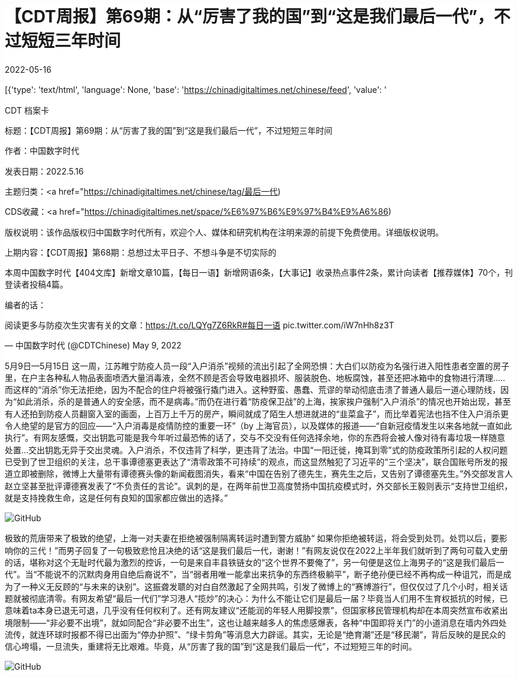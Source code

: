 # 【CDT周报】第69期：从“厉害了我的国”到“这是我们最后一代”，不过短短三年时间

2022-05-16

[{'type': 'text/html', 'language': None, 'base': 'https://chinadigitaltimes.net/chinese/feed', 'value': '

CDT 档案卡

标题：【CDT周报】第69期：从“厉害了我的国”到“这是我们最后一代”，不过短短三年时间

作者：中国数字时代

发表日期：2022.5.16

主题归类：<a href="https://chinadigitaltimes.net/chinese/tag/最后一代)

CDS收藏：<a href="https://chinadigitaltimes.net/space/%E6%97%B6%E9%97%B4%E9%A6%86)

版权说明：该作品版权归中国数字时代所有，欢迎个人、媒体和研究机构在注明来源的前提下免费使用。详细版权说明。





上期内容：【CDT周报】第68期：总想过太平日子、不想斗争是不切实际的

本周中国数字时代【404文库】新增文章10篇，【每日一语】新增网语6条，【大事记】收录热点事件2条，累计向读者【推荐媒体】70个，刊登读者投稿4篇。

编者的话：



阅读更多与防疫次生灾害有关的文章：https://t.co/LQYg7Z6RkR#每日一语 pic.twitter.com/iW7nHh8z3T

&mdash; 中国数字时代 (@CDTChinese) May 9, 2022





5月9日—5月15日 这一周，江苏睢宁防疫人员一段“入户消杀”视频的流出引起了全网恐惧：大白们以防疫为名强行进入阳性患者空置的房子里，在户主各种私人物品表面喷洒大量消毒液，全然不顾是否会导致电器损坏、服装脱色、地板腐蚀，甚至还把冰箱中的食物进行清理&#8230;..而这样的“消杀”你无法拒绝，因为不配合的住户将被强行撬门进入。这种野蛮、愚蠢、荒谬的举动彻底击溃了普通人最后一道心理防线，因为“如此消杀，杀的是普通人的安全感，而不是病毒。”而仍在进行着“防疫保卫战”的上海，挨家挨户强制“入户消杀”的情况也开始出现，甚至有人还拍到防疫人员翻窗入室的画面，上百万上千万的房产，瞬间就成了陌生人想进就进的“韭菜盒子”，而比举着宪法也挡不住入户消杀更令人绝望的是官方的回应——“入户消毒是疫情防控的重要一环”（by 上海官员），以及媒体的报道——“自新冠疫情发生以来各地就一直如此执行”。有网友感慨，交出钥匙可能是我今年听过最恐怖的话了，交与不交没有任何选择余地，你的东西将会被人像对待有毒垃圾一样随意处置&#8230;交出钥匙无异于交出灵魂。入户消杀，不仅违背了科学，更违背了法治。中国“一阳迁徙，掩耳到零”式的防疫政策所引起的人权问题已受到了世卫组织的关注，总干事谭德塞更表达了“清零政策不可持续”的观点，而这显然触犯了习近平的“三个坚决”，联合国账号所发的报道立即被删除，微博上大量带有谭德赛头像的新闻截图消失，看来“中国在告别了德先生，赛先生之后，又告别了谭德塞先生。”外交部发言人赵立坚甚至批评谭德赛发表了“不负责任的言论”。讽刺的是，在两年前世卫高度赞扬中国抗疫模式时，外交部长王毅则表示“支持世卫组织，就是支持挽救生命，这是任何有良知的国家都应做出的选择。”

![GitHub](https://chinadigitaltimes.net/chinese/files/2022/05/image-1652256176181.png)

极致的荒唐带来了极致的绝望，上海一对夫妻在拒绝被强制隔离转运时遭到警方威胁“ 如果你拒绝被转运，将会受到处罚。处罚以后，要影响你的三代！”而男子回复了一句极致悲怆且决绝的话“这是我们最后一代，谢谢！”有网友说仅在2022上半年我们就听到了两句可载入史册的话，堪称对这个无耻时代最为激烈的控诉，一句是来自丰县铁链女的“这个世界不要俺了”，另一句便是这位上海男子的“这是我们最后一代”。当“不能说不的沉默肉身用自绝后裔说不”，当“弱者用唯一能拿出来抗争的东西终极躺平”，断子绝孙便已经不再构成一种诅咒，而是成为了一种义无反顾的“与未来的诀别”。这振聋发聩的对白自然激起了全网共鸣，引发了微博上的“赛博游行”，但仅仅过了几个小时，相关话题就被彻底清零。有网友希望“最后一代们”学习港人“揽炒”的决心：为什么不能让它们是最后一届？毕竟当人们用不生育权抵抗的时候，已意味着ta本身已退无可退，几乎没有任何权利了。还有网友建议“还能润的年轻人用脚投票”，但国家移民管理机构却在本周突然宣布收紧出境限制——“非必要不出境”，就如同配合“非必要不出生”，这也让越来越多人的焦虑感爆表，各种“中国即将关门”的小道消息在墙内外四处流传，就连环球时报都不得已出面为“停办护照”、“绿卡剪角”等消息大力辟谣。其实，无论是“绝育潮”还是“移民潮”，背后反映的是民众的信心垮塌，一旦流失，重建将无比艰难。毕竟，从“厉害了我的国”到“这是我们最后一代”，不过短短三年的时间。

![GitHub](https://chinadigitaltimes.net/chinese/files/2022/05/IMG_3132-594x1024.jpg)
